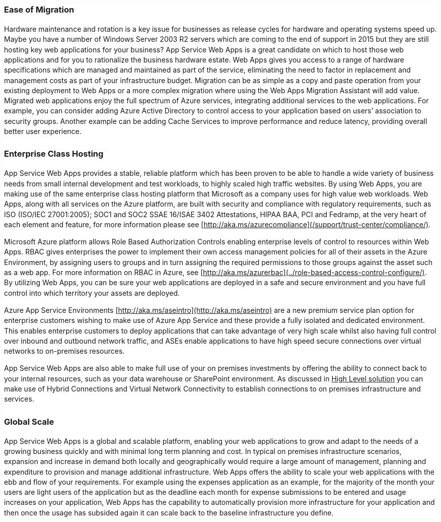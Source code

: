 ### Ease of Migration ###

Hardware maintenance and rotation is a key issue for businesses as release cycles for hardware and operating systems speed up. Maybe you have a number of Windows Server 2003 R2 servers which are coming to the end of support in 2015 but they are still hosting key web applications for your business? App Service Web Apps is a great candidate on which to host those web applications and for you to rationalize the business hardware estate. Web Apps gives you access to a range of hardware specifications which are managed and maintained as part of the service, eliminating the need to factor in replacement and management costs as part of your infrastructure budget.  Migration can be as simple as a copy and paste operation from your existing deployment to Web Apps or a more complex migration where using the Web Apps Migration Assistant will add value. Migrated web applications enjoy the full spectrum of Azure services, integrating additional services to the web applications. For example, you can consider adding Azure Active Directory to control access to your application based on users’ association to security groups. Another example can be adding Cache Services to improve performance and reduce latency, providing overall better user experience. 

### Enterprise Class Hosting ###

App Service Web Apps provides a stable, reliable platform which has been proven to be able to handle a wide variety of business needs from small internal development and test workloads, to highly scaled high traffic websites. By using Web Apps, you are making use of the same enterprise class hosting platform that Microsoft as a company uses for high value web workloads. Web Apps, along with all services on the Azure platform, are built with security and compliance with regulatory requirements, such as ISO (ISO/IEC 27001:2005); SOC1 and SOC2 SSAE 16/ISAE 3402 Attestations, HIPAA BAA, PCI and Fedramp, at the very heart of each element and feature, for more information please see [http://aka.ms/azurecompliance](/support/trust-center/compliance/). 

Microsoft Azure platform allows Role Based Authorization Controls enabling enterprise levels of control to resources within Web Apps. RBAC gives enterprises the power to implement their own access management policies for all of their assets in the Azure Environment, by assigning users to groups and in turn assigning the required permissions to those groups against the asset such as a web app. For more information on RBAC in Azure, see [http://aka.ms/azurerbac](../role-based-access-control-configure/). By utilizing Web Apps, you can be sure your web applications are deployed in a safe and secure environment and you have full control into which territory your assets are deployed. 

Azure App Service Environments [http://aka.ms/aseintro](http://aka.ms/aseintro) are a new premium service plan option for enterprise customers wishing to make use of Azure App Service and these provide a fully isolated and dedicated environment.  This enables enterprise customers to deploy applications that can take advantage of very high scale whilst also having full control over inbound and outbound network traffic, and ASEs enable applications to have high speed secure connections over virtual networks to on-premises resources.

App Service Web Apps are also able to make full use of your on premises investments by offering the ability to connect back to your internal resources, such as your data warehouse or SharePoint environment. As discussed in [High Level solution](#highlevel) you can make use of Hybrid Connections and Virtual Network Connectivity to establish connections to on premises infrastructure and services.

### Global Scale ###

App Service Web Apps is a global and scalable platform, enabling your web applications to grow and adapt to the needs of a growing business quickly and with minimal long term planning and cost. In typical on premises infrastructure scenarios, expansion and increase in demand both locally and geographically would require a large amount of management, planning and expenditure to provision and manage additional infrastructure. Web Apps offers the ability to scale your web applications with the ebb and flow of your requirements. For example using the expenses application as an example, for the majority of the month your users are light users of the application but as the deadline each month for expense submissions to be entered and usage increases on your application, Web Apps has the capability to automatically provision more infrastructure for your application and then once the usage has subsided again it can scale back to the baseline infrastructure you define.
